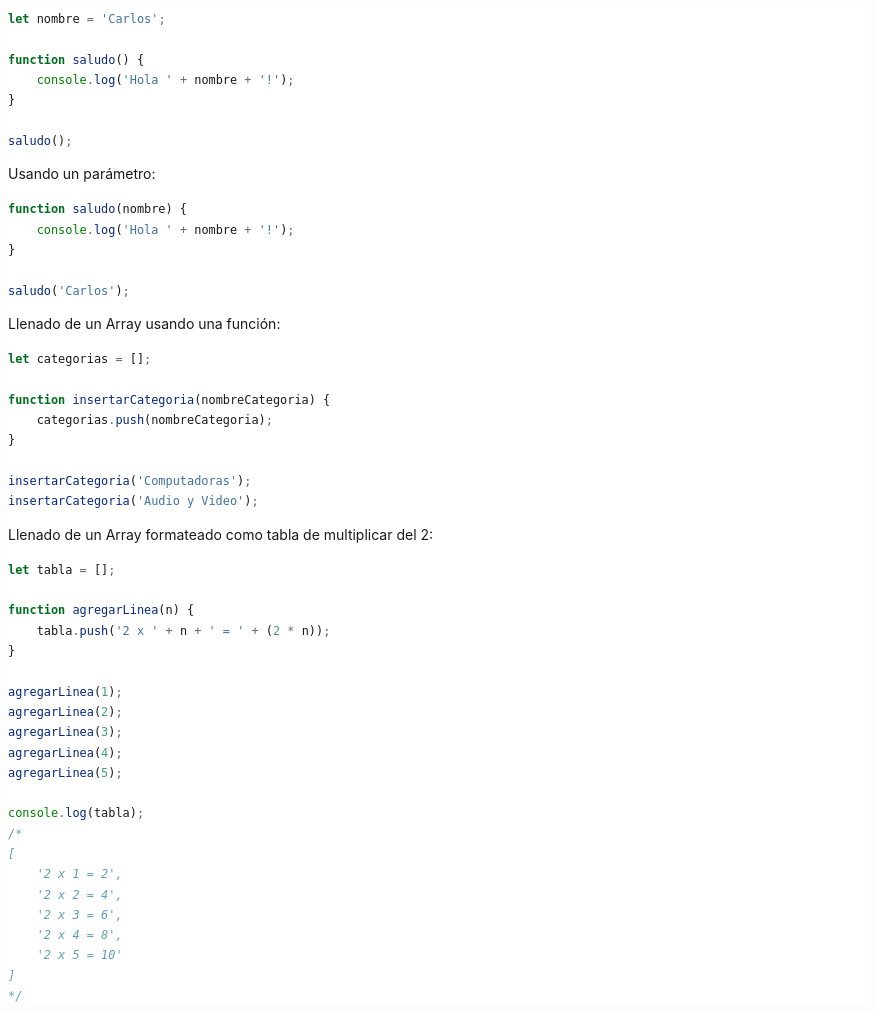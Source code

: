 ```js
let nombre = 'Carlos';

function saludo() {
	console.log('Hola ' + nombre + '!');
}

saludo();
```

Usando un parámetro:

```js
function saludo(nombre) {
	console.log('Hola ' + nombre + '!');
}

saludo('Carlos');
```

Llenado de un Array usando una función:

```js
let categorias = [];

function insertarCategoria(nombreCategoria) {
	categorias.push(nombreCategoria);
}

insertarCategoria('Computadoras');
insertarCategoria('Audio y Video');
```

Llenado de un Array formateado como tabla de multiplicar del 2:
```js
let tabla = [];

function agregarLinea(n) {
	tabla.push('2 x ' + n + ' = ' + (2 * n));
}

agregarLinea(1);
agregarLinea(2);
agregarLinea(3);
agregarLinea(4);
agregarLinea(5);

console.log(tabla);
/*
[
	'2 x 1 = 2',
	'2 x 2 = 4',
	'2 x 3 = 6',
	'2 x 4 = 8',
	'2 x 5 = 10'
]
*/
```

